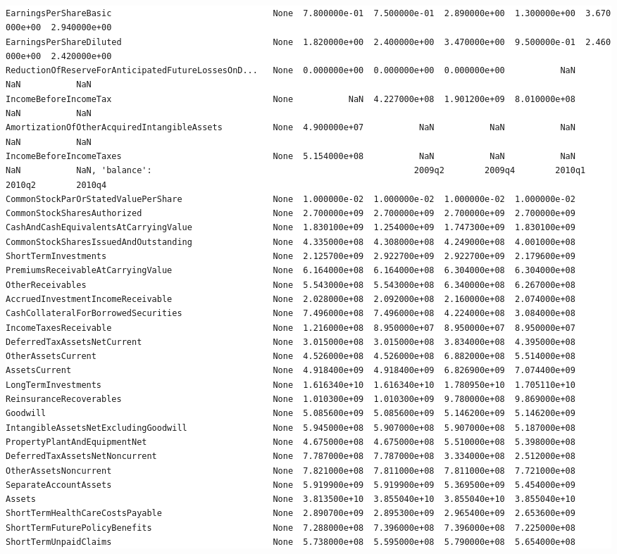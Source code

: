     EarningsPerShareBasic                                None  7.800000e-01  7.500000e-01  2.890000e+00  1.300000e+00  3.670000e+00  2.940000e+00
    EarningsPerShareDiluted                              None  1.820000e+00  2.400000e+00  3.470000e+00  9.500000e-01  2.460000e+00  2.420000e+00
    ReductionOfReserveForAnticipatedFutureLossesOnD...   None  0.000000e+00  0.000000e+00  0.000000e+00           NaN           NaN           NaN
    IncomeBeforeIncomeTax                                None           NaN  4.227000e+08  1.901200e+09  8.010000e+08           NaN           NaN
    AmortizationOfOtherAcquiredIntangibleAssets          None  4.900000e+07           NaN           NaN           NaN           NaN           NaN
    IncomeBeforeIncomeTaxes                              None  5.154000e+08           NaN           NaN           NaN           NaN           NaN, 'balance':                                                    2009q2        2009q4        2010q1        2010q2        2010q4
    CommonStockParOrStatedValuePerShare                  None  1.000000e-02  1.000000e-02  1.000000e-02  1.000000e-02
    CommonStockSharesAuthorized                          None  2.700000e+09  2.700000e+09  2.700000e+09  2.700000e+09
    CashAndCashEquivalentsAtCarryingValue                None  1.830100e+09  1.254000e+09  1.747300e+09  1.830100e+09
    CommonStockSharesIssuedAndOutstanding                None  4.335000e+08  4.308000e+08  4.249000e+08  4.001000e+08
    ShortTermInvestments                                 None  2.125700e+09  2.922700e+09  2.922700e+09  2.179600e+09
    PremiumsReceivableAtCarryingValue                    None  6.164000e+08  6.164000e+08  6.304000e+08  6.304000e+08
    OtherReceivables                                     None  5.543000e+08  5.543000e+08  6.340000e+08  6.267000e+08
    AccruedInvestmentIncomeReceivable                    None  2.028000e+08  2.092000e+08  2.160000e+08  2.074000e+08
    CashCollateralForBorrowedSecurities                  None  7.496000e+08  7.496000e+08  4.224000e+08  3.084000e+08
    IncomeTaxesReceivable                                None  1.216000e+08  8.950000e+07  8.950000e+07  8.950000e+07
    DeferredTaxAssetsNetCurrent                          None  3.015000e+08  3.015000e+08  3.834000e+08  4.395000e+08
    OtherAssetsCurrent                                   None  4.526000e+08  4.526000e+08  6.882000e+08  5.514000e+08
    AssetsCurrent                                        None  4.918400e+09  4.918400e+09  6.826900e+09  7.074400e+09
    LongTermInvestments                                  None  1.616340e+10  1.616340e+10  1.780950e+10  1.705110e+10
    ReinsuranceRecoverables                              None  1.010300e+09  1.010300e+09  9.780000e+08  9.869000e+08
    Goodwill                                             None  5.085600e+09  5.085600e+09  5.146200e+09  5.146200e+09
    IntangibleAssetsNetExcludingGoodwill                 None  5.945000e+08  5.907000e+08  5.907000e+08  5.187000e+08
    PropertyPlantAndEquipmentNet                         None  4.675000e+08  4.675000e+08  5.510000e+08  5.398000e+08
    DeferredTaxAssetsNetNoncurrent                       None  7.787000e+08  7.787000e+08  3.334000e+08  2.512000e+08
    OtherAssetsNoncurrent                                None  7.821000e+08  7.811000e+08  7.811000e+08  7.721000e+08
    SeparateAccountAssets                                None  5.919900e+09  5.919900e+09  5.369500e+09  5.454000e+09
    Assets                                               None  3.813500e+10  3.855040e+10  3.855040e+10  3.855040e+10
    ShortTermHealthCareCostsPayable                      None  2.890700e+09  2.895300e+09  2.965400e+09  2.653600e+09
    ShortTermFuturePolicyBenefits                        None  7.288000e+08  7.396000e+08  7.396000e+08  7.225000e+08
    ShortTermUnpaidClaims                                None  5.738000e+08  5.595000e+08  5.790000e+08  5.654000e+08